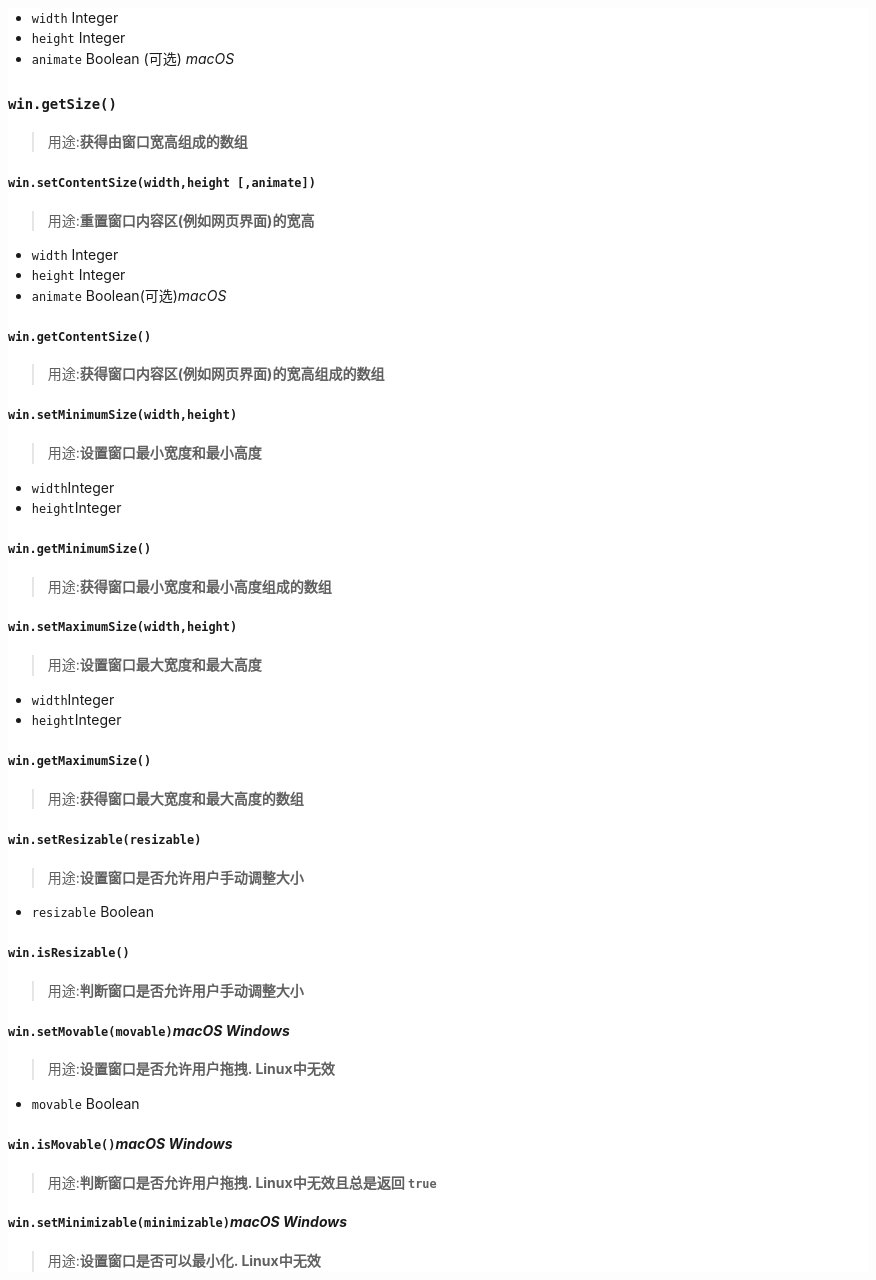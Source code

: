 * `width` Integer
* `height` Integer
* `animate` Boolean (可选) _macOS_

### `win.getSize()`
> 用途:**获得由窗口宽高组成的数组**  

#### `win.setContentSize(width,height [,animate])`
> 用途:**重置窗口内容区(例如网页界面)的宽高**  

* `width` Integer
* `height` Integer
* `animate` Boolean(可选)_macOS_

#### `win.getContentSize()`
> 用途:**获得窗口内容区(例如网页界面)的宽高组成的数组**  

#### `win.setMinimumSize(width,height)`
> 用途:**设置窗口最小宽度和最小高度**  

* `width`Integer
* `height`Integer

#### `win.getMinimumSize()`
> 用途:**获得窗口最小宽度和最小高度组成的数组**  

#### `win.setMaximumSize(width,height)`
> 用途:**设置窗口最大宽度和最大高度**  

* `width`Integer
* `height`Integer

#### `win.getMaximumSize()`
> 用途:**获得窗口最大宽度和最大高度的数组**  

#### `win.setResizable(resizable)`
> 用途:**设置窗口是否允许用户手动调整大小**  

* `resizable` Boolean

#### `win.isResizable()`
> 用途:**判断窗口是否允许用户手动调整大小**  

#### `win.setMovable(movable)`_macOS_ _Windows_
> 用途:**设置窗口是否允许用户拖拽. Linux中无效**  

* `movable` Boolean

#### `win.isMovable()`_macOS_ _Windows_
> 用途:**判断窗口是否允许用户拖拽. Linux中无效且总是返回 `true`**  

#### `win.setMinimizable(minimizable)`_macOS_ _Windows_
> 用途:**设置窗口是否可以最小化. Linux中无效**  
